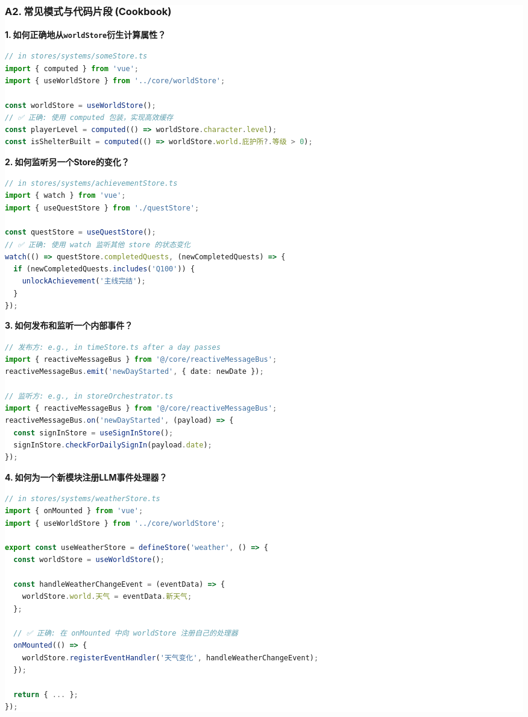 ### A2. 常见模式与代码片段 (Cookbook)

**1. 如何正确地从`worldStore`衍生计算属性？**

```typescript
// in stores/systems/someStore.ts
import { computed } from 'vue';
import { useWorldStore } from '../core/worldStore';

const worldStore = useWorldStore();
// ✅ 正确: 使用 computed 包装，实现高效缓存
const playerLevel = computed(() => worldStore.character.level);
const isShelterBuilt = computed(() => worldStore.world.庇护所?.等级 > 0);
```

**2. 如何监听另一个Store的变化？**

```typescript
// in stores/systems/achievementStore.ts
import { watch } from 'vue';
import { useQuestStore } from './questStore';

const questStore = useQuestStore();
// ✅ 正确: 使用 watch 监听其他 store 的状态变化
watch(() => questStore.completedQuests, (newCompletedQuests) => {
  if (newCompletedQuests.includes('Q100')) {
    unlockAchievement('主线完结');
  }
});
```

**3. 如何发布和监听一个内部事件？**

```typescript
// 发布方: e.g., in timeStore.ts after a day passes
import { reactiveMessageBus } from '@/core/reactiveMessageBus';
reactiveMessageBus.emit('newDayStarted', { date: newDate });

// 监听方: e.g., in storeOrchestrator.ts
import { reactiveMessageBus } from '@/core/reactiveMessageBus';
reactiveMessageBus.on('newDayStarted', (payload) => {
  const signInStore = useSignInStore();
  signInStore.checkForDailySignIn(payload.date);
});
```

**4. 如何为一个新模块注册LLM事件处理器？**

```typescript
// in stores/systems/weatherStore.ts
import { onMounted } from 'vue';
import { useWorldStore } from '../core/worldStore';

export const useWeatherStore = defineStore('weather', () => {
  const worldStore = useWorldStore();

  const handleWeatherChangeEvent = (eventData) => {
    worldStore.world.天气 = eventData.新天气;
  };

  // ✅ 正确: 在 onMounted 中向 worldStore 注册自己的处理器
  onMounted(() => {
    worldStore.registerEventHandler('天气变化', handleWeatherChangeEvent);
  });
  
  return { ... };
});
```